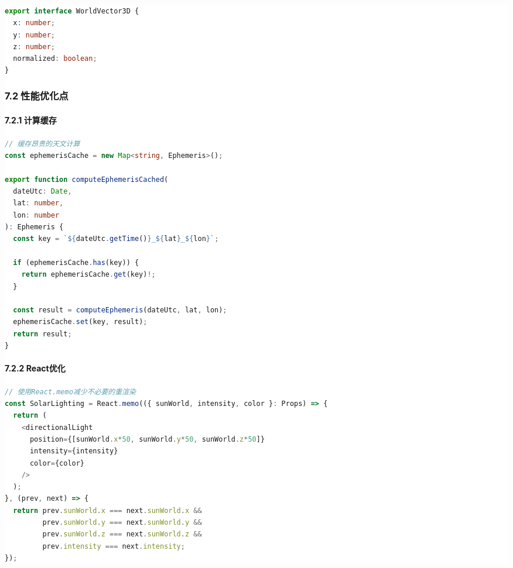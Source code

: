 ```typescript
export interface WorldVector3D {
  x: number;
  y: number; 
  z: number;
  normalized: boolean;
}
```

### 7.2 性能优化点

#### 7.2.1 计算缓存

```typescript
// 缓存昂贵的天文计算
const ephemerisCache = new Map<string, Ephemeris>();

export function computeEphemerisCached(
  dateUtc: Date, 
  lat: number, 
  lon: number
): Ephemeris {
  const key = `${dateUtc.getTime()}_${lat}_${lon}`;
  
  if (ephemerisCache.has(key)) {
    return ephemerisCache.get(key)!;
  }
  
  const result = computeEphemeris(dateUtc, lat, lon);
  ephemerisCache.set(key, result);
  return result;
}
```

#### 7.2.2 React优化

```typescript
// 使用React.memo减少不必要的重渲染
const SolarLighting = React.memo(({ sunWorld, intensity, color }: Props) => {
  return (
    <directionalLight
      position={[sunWorld.x*50, sunWorld.y*50, sunWorld.z*50]}
      intensity={intensity}
      color={color}
    />
  );
}, (prev, next) => {
  return prev.sunWorld.x === next.sunWorld.x &&
         prev.sunWorld.y === next.sunWorld.y &&
         prev.sunWorld.z === next.sunWorld.z &&
         prev.intensity === next.intensity;
});
```
